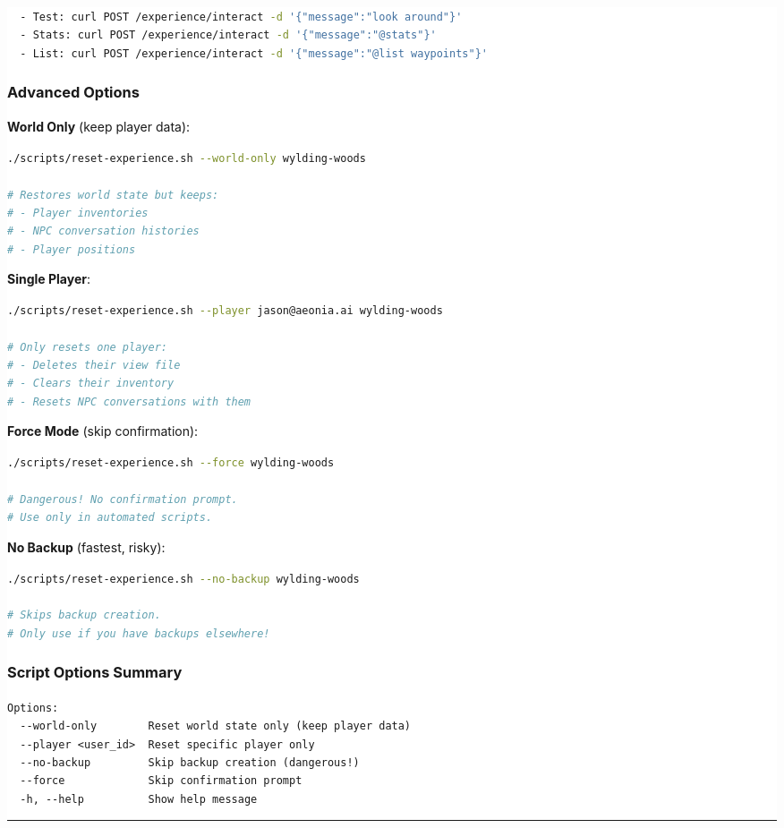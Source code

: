 ```bash
  - Test: curl POST /experience/interact -d '{"message":"look around"}'
  - Stats: curl POST /experience/interact -d '{"message":"@stats"}'
  - List: curl POST /experience/interact -d '{"message":"@list waypoints"}'
```

### Advanced Options

**World Only** (keep player data):
```bash
./scripts/reset-experience.sh --world-only wylding-woods

# Restores world state but keeps:
# - Player inventories
# - NPC conversation histories
# - Player positions
```

**Single Player**:
```bash
./scripts/reset-experience.sh --player jason@aeonia.ai wylding-woods

# Only resets one player:
# - Deletes their view file
# - Clears their inventory
# - Resets NPC conversations with them
```

**Force Mode** (skip confirmation):
```bash
./scripts/reset-experience.sh --force wylding-woods

# Dangerous! No confirmation prompt.
# Use only in automated scripts.
```

**No Backup** (fastest, risky):
```bash
./scripts/reset-experience.sh --no-backup wylding-woods

# Skips backup creation.
# Only use if you have backups elsewhere!
```

### Script Options Summary

```
Options:
  --world-only        Reset world state only (keep player data)
  --player <user_id>  Reset specific player only
  --no-backup         Skip backup creation (dangerous!)
  --force             Skip confirmation prompt
  -h, --help          Show help message
```

---
